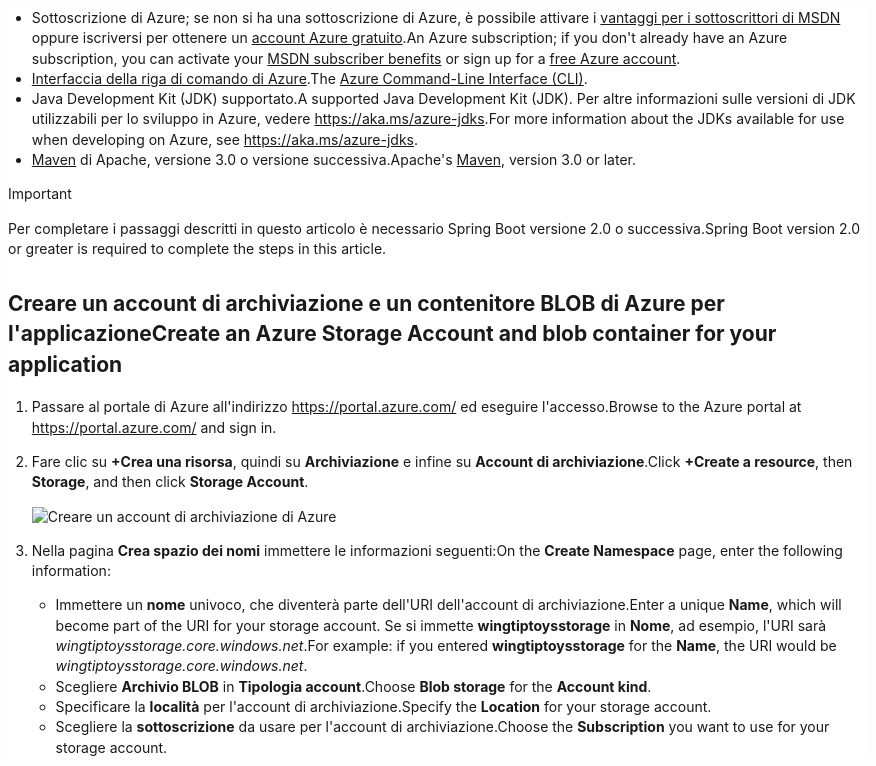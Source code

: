 * <span data-ttu-id="66f39-108">Sottoscrizione di Azure; se non si ha una sottoscrizione di Azure, è possibile attivare i [vantaggi per i sottoscrittori di MSDN](https://azure.microsoft.com/pricing/member-offers/msdn-benefits-details/) oppure iscriversi per ottenere un [account Azure gratuito](https://azure.microsoft.com/pricing/free-trial/).</span><span class="sxs-lookup"><span data-stu-id="66f39-108">An Azure subscription; if you don't already have an Azure subscription, you can activate your [MSDN subscriber benefits](https://azure.microsoft.com/pricing/member-offers/msdn-benefits-details/) or sign up for a [free Azure account](https://azure.microsoft.com/pricing/free-trial/).</span></span>
* <span data-ttu-id="66f39-109">[Interfaccia della riga di comando di Azure](http://docs.microsoft.com/cli/azure/overview).</span><span class="sxs-lookup"><span data-stu-id="66f39-109">The [Azure Command-Line Interface (CLI)](http://docs.microsoft.com/cli/azure/overview).</span></span>
* <span data-ttu-id="66f39-110">Java Development Kit (JDK) supportato.</span><span class="sxs-lookup"><span data-stu-id="66f39-110">A supported Java Development Kit (JDK).</span></span> <span data-ttu-id="66f39-111">Per altre informazioni sulle versioni di JDK utilizzabili per lo sviluppo in Azure, vedere <https://aka.ms/azure-jdks>.</span><span class="sxs-lookup"><span data-stu-id="66f39-111">For more information about the JDKs available for use when developing on Azure, see <https://aka.ms/azure-jdks>.</span></span>
* <span data-ttu-id="66f39-112">[Maven](http://maven.apache.org/) di Apache, versione 3.0 o versione successiva.</span><span class="sxs-lookup"><span data-stu-id="66f39-112">Apache's [Maven](http://maven.apache.org/), version 3.0 or later.</span></span>

> [!IMPORTANT]
>
> <span data-ttu-id="66f39-113">Per completare i passaggi descritti in questo articolo è necessario Spring Boot versione 2.0 o successiva.</span><span class="sxs-lookup"><span data-stu-id="66f39-113">Spring Boot version 2.0 or greater is required to complete the steps in this article.</span></span>
>

## <a name="create-an-azure-storage-account-and-blob-container-for-your-application"></a><span data-ttu-id="66f39-114">Creare un account di archiviazione e un contenitore BLOB di Azure per l'applicazione</span><span class="sxs-lookup"><span data-stu-id="66f39-114">Create an Azure Storage Account and blob container for your application</span></span>

1. <span data-ttu-id="66f39-115">Passare al portale di Azure all'indirizzo <https://portal.azure.com/> ed eseguire l'accesso.</span><span class="sxs-lookup"><span data-stu-id="66f39-115">Browse to the Azure portal at <https://portal.azure.com/> and sign in.</span></span>

1. <span data-ttu-id="66f39-116">Fare clic su **+Crea una risorsa**, quindi su **Archiviazione** e infine su **Account di archiviazione**.</span><span class="sxs-lookup"><span data-stu-id="66f39-116">Click **+Create a resource**, then **Storage**, and then click **Storage Account**.</span></span>

   ![Creare un account di archiviazione di Azure][IMG01]

1. <span data-ttu-id="66f39-118">Nella pagina **Crea spazio dei nomi** immettere le informazioni seguenti:</span><span class="sxs-lookup"><span data-stu-id="66f39-118">On the **Create Namespace** page, enter the following information:</span></span>

   * <span data-ttu-id="66f39-119">Immettere un **nome** univoco, che diventerà parte dell'URI dell'account di archiviazione.</span><span class="sxs-lookup"><span data-stu-id="66f39-119">Enter a unique **Name**, which will become part of the URI for your storage account.</span></span> <span data-ttu-id="66f39-120">Se si immette **wingtiptoysstorage** in **Nome**, ad esempio, l'URI sarà *wingtiptoysstorage.core.windows.net*.</span><span class="sxs-lookup"><span data-stu-id="66f39-120">For example: if you entered **wingtiptoysstorage** for the **Name**, the URI would be *wingtiptoysstorage.core.windows.net*.</span></span>
   * <span data-ttu-id="66f39-121">Scegliere **Archivio BLOB** in **Tipologia account**.</span><span class="sxs-lookup"><span data-stu-id="66f39-121">Choose **Blob storage** for the **Account kind**.</span></span>
   * <span data-ttu-id="66f39-122">Specificare la **località** per l'account di archiviazione.</span><span class="sxs-lookup"><span data-stu-id="66f39-122">Specify the **Location** for your storage account.</span></span>
   * <span data-ttu-id="66f39-123">Scegliere la **sottoscrizione** da usare per l'account di archiviazione.</span><span class="sxs-lookup"><span data-stu-id="66f39-123">Choose the **Subscription** you want to use for your storage account.</span></span>

[IMG01]: ./media/configure-spring-boot-starter-java-app-with-azure-storage/create-storage-account-01.png
[IMG02]: ./media/configure-spring-boot-starter-java-app-with-azure-storage/create-storage-account-02.png
[IMG03]: ./media/configure-spring-boot-starter-java-app-with-azure-storage/create-storage-account-03.png
[IMG04]: ./media/configure-spring-boot-starter-java-app-with-azure-storage/create-storage-account-04.png
[IMG05]: ./media/configure-spring-boot-starter-java-app-with-azure-storage/create-storage-account-05.png
[SI01]: ./media/configure-spring-boot-starter-java-app-with-azure-storage/create-project-01.png
[SI02]: ./media/configure-spring-boot-starter-java-app-with-azure-storage/create-project-02.png
[SI03]: ./media/configure-spring-boot-starter-java-app-with-azure-storage/create-project-03.png